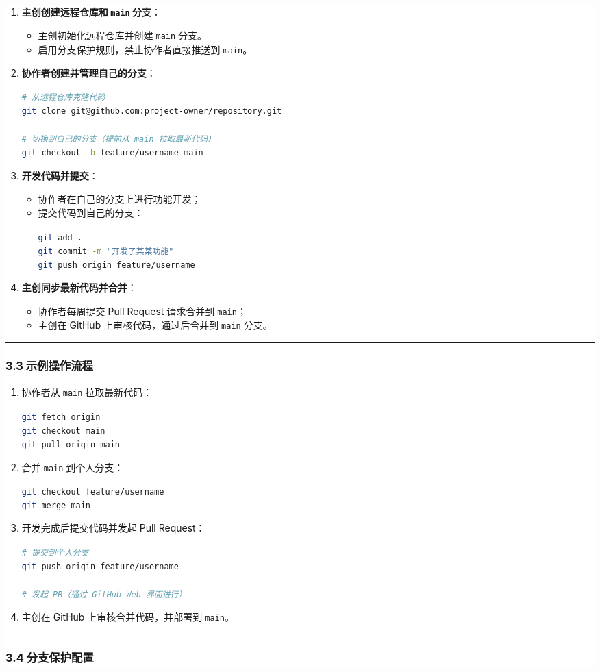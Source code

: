 1. **主创创建远程仓库和 `main` 分支**：
   - 主创初始化远程仓库并创建 `main` 分支。
   - 启用分支保护规则，禁止协作者直接推送到 `main`。

2. **协作者创建并管理自己的分支**：
   ```bash
   # 从远程仓库克隆代码
   git clone git@github.com:project-owner/repository.git
   
   # 切换到自己的分支（提前从 main 拉取最新代码）
   git checkout -b feature/username main
   ```

3. **开发代码并提交**：
   - 协作者在自己的分支上进行功能开发；
   - 提交代码到自己的分支：
     ```bash
     git add .
     git commit -m "开发了某某功能"
     git push origin feature/username
     ```

4. **主创同步最新代码并合并**：
   - 协作者每周提交 Pull Request 请求合并到 `main`；
   - 主创在 GitHub 上审核代码，通过后合并到 `main` 分支。

---

### 3.3 示例操作流程

1. 协作者从 `main` 拉取最新代码：
   ```bash
   git fetch origin
   git checkout main
   git pull origin main
   ```

2. 合并 `main` 到个人分支：
   ```bash
   git checkout feature/username
   git merge main
   ```

3. 开发完成后提交代码并发起 Pull Request：
   ```bash
   # 提交到个人分支
   git push origin feature/username
   
   # 发起 PR（通过 GitHub Web 界面进行）
   ```

4. 主创在 GitHub 上审核合并代码，并部署到 `main`。

---

### 3.4 分支保护配置
